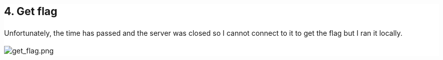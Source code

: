 ## 4. Get flag

Unfortunately, the time has passed and the server was closed so I cannot connect to it to get the flag but I ran it locally.

![get_flag.png](/static/images/foobar-ctf-2022/images/get_flag.png)
